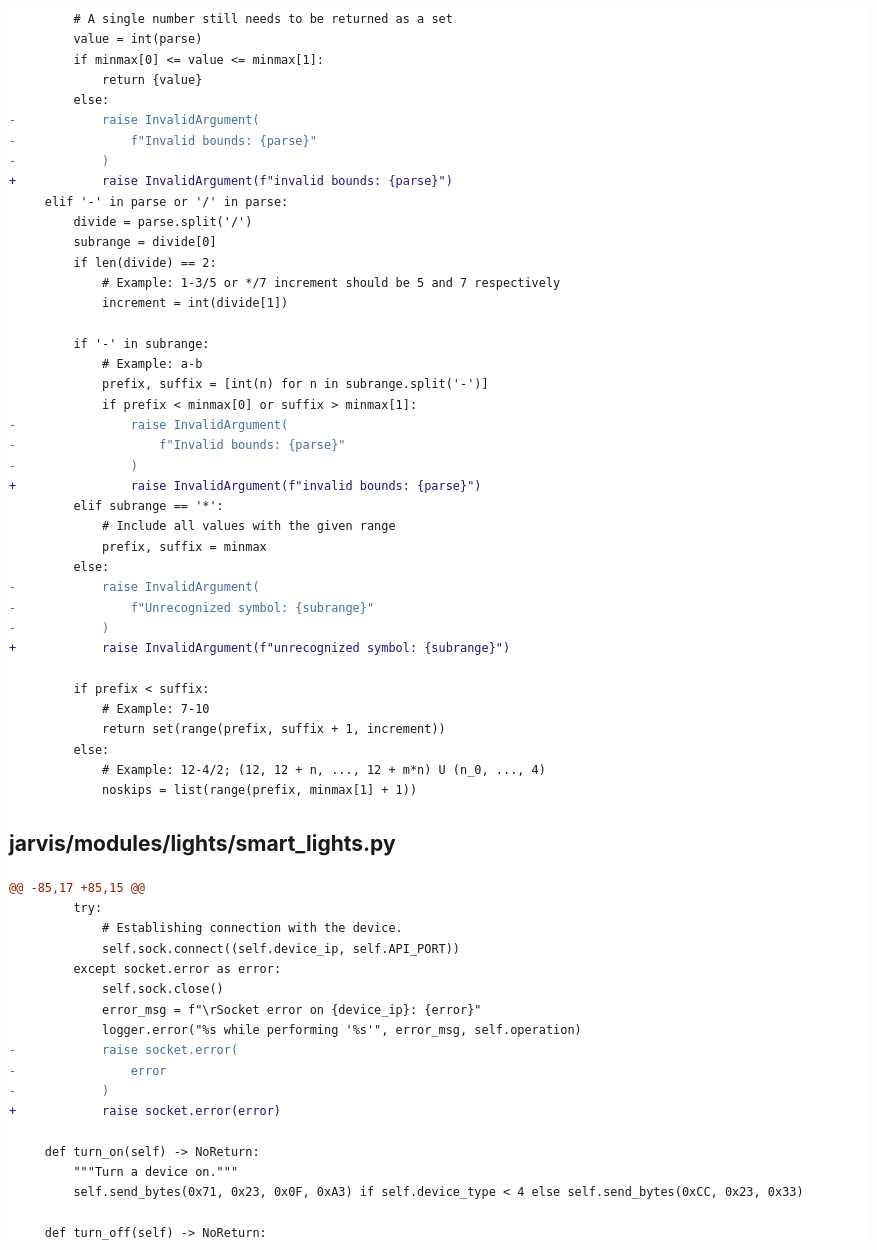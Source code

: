 ```diff
         # A single number still needs to be returned as a set
         value = int(parse)
         if minmax[0] <= value <= minmax[1]:
             return {value}
         else:
-            raise InvalidArgument(
-                f"Invalid bounds: {parse}"
-            )
+            raise InvalidArgument(f"invalid bounds: {parse}")
     elif '-' in parse or '/' in parse:
         divide = parse.split('/')
         subrange = divide[0]
         if len(divide) == 2:
             # Example: 1-3/5 or */7 increment should be 5 and 7 respectively
             increment = int(divide[1])
 
         if '-' in subrange:
             # Example: a-b
             prefix, suffix = [int(n) for n in subrange.split('-')]
             if prefix < minmax[0] or suffix > minmax[1]:
-                raise InvalidArgument(
-                    f"Invalid bounds: {parse}"
-                )
+                raise InvalidArgument(f"invalid bounds: {parse}")
         elif subrange == '*':
             # Include all values with the given range
             prefix, suffix = minmax
         else:
-            raise InvalidArgument(
-                f"Unrecognized symbol: {subrange}"
-            )
+            raise InvalidArgument(f"unrecognized symbol: {subrange}")
 
         if prefix < suffix:
             # Example: 7-10
             return set(range(prefix, suffix + 1, increment))
         else:
             # Example: 12-4/2; (12, 12 + n, ..., 12 + m*n) U (n_0, ..., 4)
             noskips = list(range(prefix, minmax[1] + 1))
```

## jarvis/modules/lights/smart_lights.py

```diff
@@ -85,17 +85,15 @@
         try:
             # Establishing connection with the device.
             self.sock.connect((self.device_ip, self.API_PORT))
         except socket.error as error:
             self.sock.close()
             error_msg = f"\rSocket error on {device_ip}: {error}"
             logger.error("%s while performing '%s'", error_msg, self.operation)
-            raise socket.error(
-                error
-            )
+            raise socket.error(error)
 
     def turn_on(self) -> NoReturn:
         """Turn a device on."""
         self.send_bytes(0x71, 0x23, 0x0F, 0xA3) if self.device_type < 4 else self.send_bytes(0xCC, 0x23, 0x33)
 
     def turn_off(self) -> NoReturn:
```
